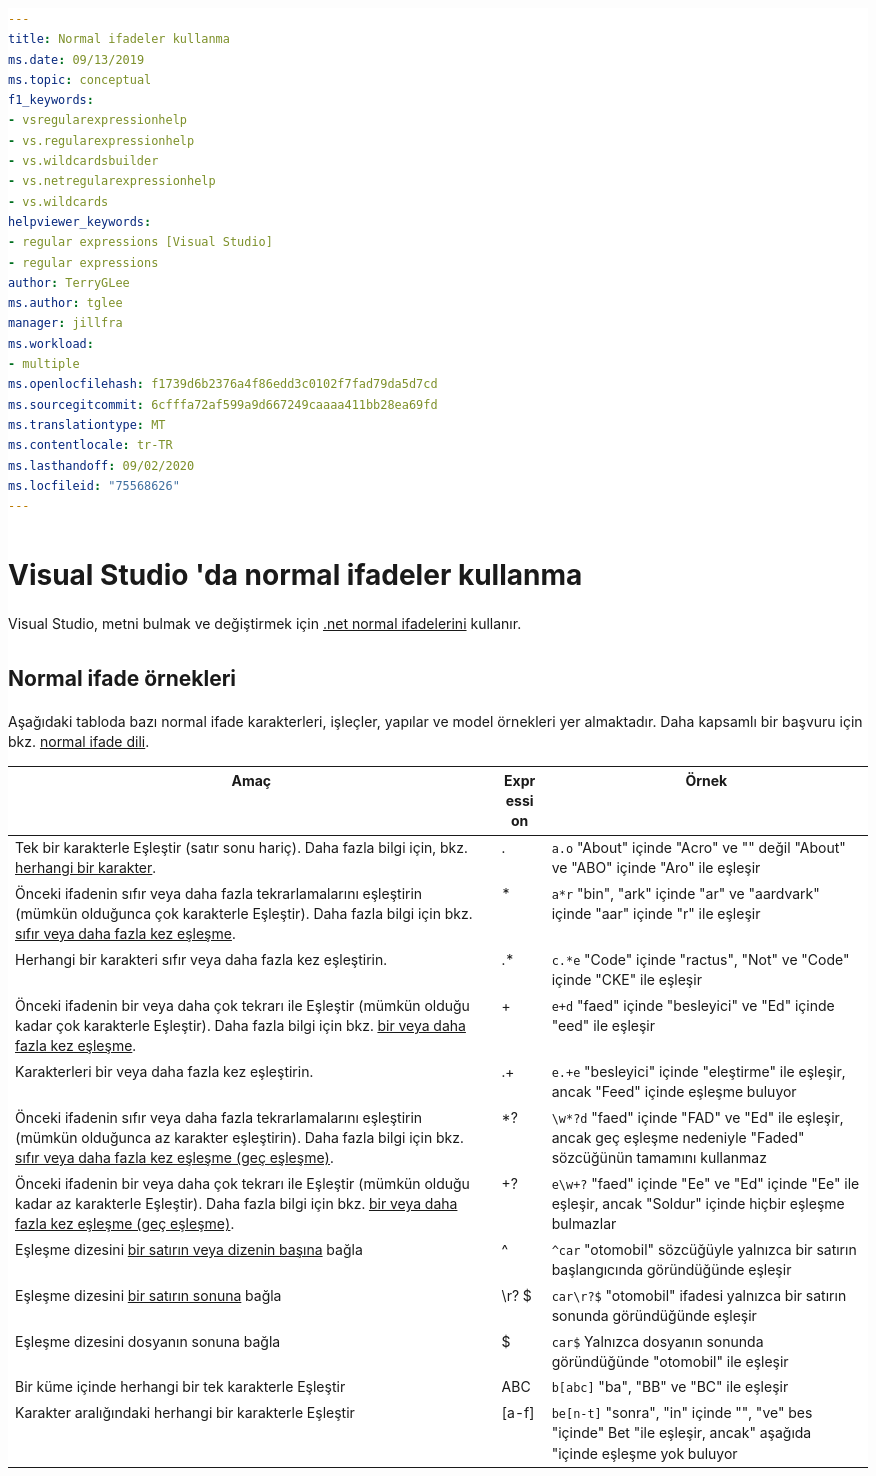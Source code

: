 ```yaml
---
title: Normal ifadeler kullanma
ms.date: 09/13/2019
ms.topic: conceptual
f1_keywords:
- vsregularexpressionhelp
- vs.regularexpressionhelp
- vs.wildcardsbuilder
- vs.netregularexpressionhelp
- vs.wildcards
helpviewer_keywords:
- regular expressions [Visual Studio]
- regular expressions
author: TerryGLee
ms.author: tglee
manager: jillfra
ms.workload:
- multiple
ms.openlocfilehash: f1739d6b2376a4f86edd3c0102f7fad79da5d7cd
ms.sourcegitcommit: 6cfffa72af599a9d667249caaaa411bb28ea69fd
ms.translationtype: MT
ms.contentlocale: tr-TR
ms.lasthandoff: 09/02/2020
ms.locfileid: "75568626"
---
```

# <a name="use-regular-expressions-in-visual-studio"></a>Visual Studio 'da normal ifadeler kullanma

Visual Studio, metni bulmak ve değiştirmek için [.net normal ifadelerini](/dotnet/standard/base-types/regular-expressions) kullanır.

## <a name="regular-expression-examples"></a>Normal ifade örnekleri

Aşağıdaki tabloda bazı normal ifade karakterleri, işleçler, yapılar ve model örnekleri yer almaktadır. Daha kapsamlı bir başvuru için bkz. [normal ifade dili](/dotnet/standard/base-types/regular-expression-language-quick-reference).

|Amaç|Expression|Örnek|
|-------------|----------------|-------------|
|Tek bir karakterle Eşleştir (satır sonu hariç). Daha fazla bilgi için, bkz. [herhangi bir karakter](/dotnet/standard/base-types/character-classes-in-regular-expressions#any-character-).|.|`a.o` "About" içinde "Acro" ve "" değil "About" ve "ABO" içinde "Aro" ile eşleşir|
|Önceki ifadenin sıfır veya daha fazla tekrarlamalarını eşleştirin (mümkün olduğunca çok karakterle Eşleştir). Daha fazla bilgi için bkz. [sıfır veya daha fazla kez eşleşme](/dotnet/standard/base-types/quantifiers-in-regular-expressions#match-zero-or-more-times-).|*|`a*r` "bin", "ark" içinde "ar" ve "aardvark" içinde "aar" içinde "r" ile eşleşir|
|Herhangi bir karakteri sıfır veya daha fazla kez eşleştirin.|.*|`c.*e` "Code" içinde "ractus", "Not" ve "Code" içinde "CKE" ile eşleşir|
|Önceki ifadenin bir veya daha çok tekrarı ile Eşleştir (mümkün olduğu kadar çok karakterle Eşleştir). Daha fazla bilgi için bkz. [bir veya daha fazla kez eşleşme](/dotnet/standard/base-types/quantifiers-in-regular-expressions#match-one-or-more-times-).|+|`e+d` "faed" içinde "besleyici" ve "Ed" içinde "eed" ile eşleşir|
|Karakterleri bir veya daha fazla kez eşleştirin.|.+|`e.+e` "besleyici" içinde "eleştirme" ile eşleşir, ancak "Feed" içinde eşleşme buluyor|
|Önceki ifadenin sıfır veya daha fazla tekrarlamalarını eşleştirin (mümkün olduğunca az karakter eşleştirin). Daha fazla bilgi için bkz. [sıfır veya daha fazla kez eşleşme (geç eşleşme)](/dotnet/standard/base-types/quantifiers-in-regular-expressions#match-zero-or-more-times-lazy-match-).|*?|`\w*?d` "faed" içinde "FAD" ve "Ed" ile eşleşir, ancak geç eşleşme nedeniyle "Faded" sözcüğünün tamamını kullanmaz|
|Önceki ifadenin bir veya daha çok tekrarı ile Eşleştir (mümkün olduğu kadar az karakterle Eşleştir). Daha fazla bilgi için bkz. [bir veya daha fazla kez eşleşme (geç eşleşme)](/dotnet/standard/base-types/quantifiers-in-regular-expressions#match-one-or-more-times-lazy-match-).|+?|`e\w+?` "faed" içinde "Ee" ve "Ed" içinde "Ee" ile eşleşir, ancak "Soldur" içinde hiçbir eşleşme bulmazlar|
|Eşleşme dizesini [bir satırın veya dizenin başına](/dotnet/standard/base-types/anchors-in-regular-expressions#start-of-string-or-line-) bağla|^|`^car` "otomobil" sözcüğüyle yalnızca bir satırın başlangıcında göründüğünde eşleşir|
|Eşleşme dizesini [bir satırın sonuna](/dotnet/standard/base-types/anchors-in-regular-expressions#end-of-string-or-line-) bağla|\r? $|`car\r?$` "otomobil" ifadesi yalnızca bir satırın sonunda göründüğünde eşleşir|
|Eşleşme dizesini dosyanın sonuna bağla|$|`car$` Yalnızca dosyanın sonunda göründüğünde "otomobil" ile eşleşir|
|Bir küme içinde herhangi bir tek karakterle Eşleştir|ABC|`b[abc]` "ba", "BB" ve "BC" ile eşleşir|
|Karakter aralığındaki herhangi bir karakterle Eşleştir|[a-f]|`be[n-t]` "sonra", "in" içinde "", "ve" bes "içinde" Bet "ile eşleşir, ancak" aşağıda "içinde eşleşme yok buluyor|